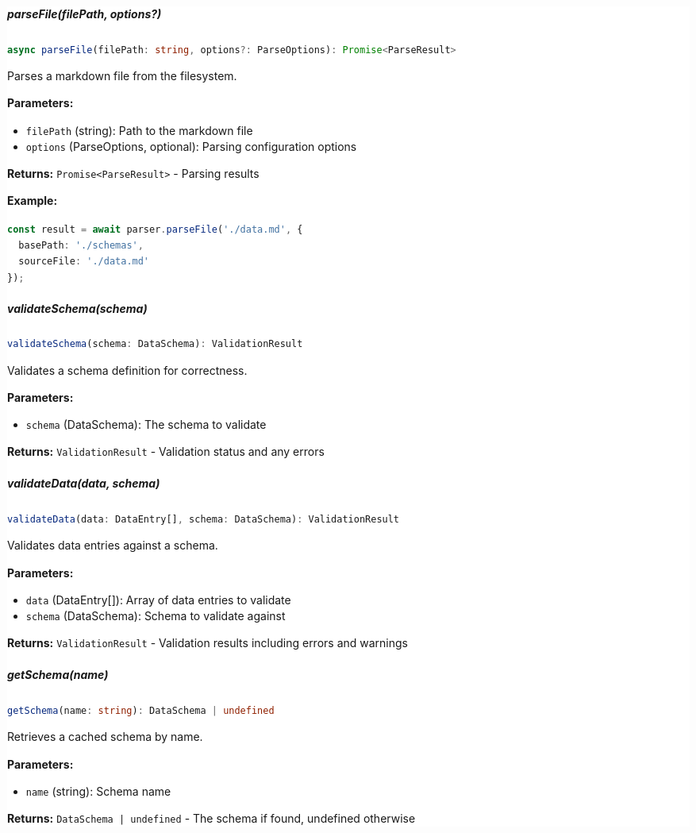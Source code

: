 ##### parseFile(filePath, options?)

```typescript
async parseFile(filePath: string, options?: ParseOptions): Promise<ParseResult>
```

Parses a markdown file from the filesystem.

**Parameters:**
- `filePath` (string): Path to the markdown file
- `options` (ParseOptions, optional): Parsing configuration options

**Returns:** `Promise<ParseResult>` - Parsing results

**Example:**
```typescript
const result = await parser.parseFile('./data.md', {
  basePath: './schemas',
  sourceFile: './data.md'
});
```

##### validateSchema(schema)

```typescript
validateSchema(schema: DataSchema): ValidationResult
```

Validates a schema definition for correctness.

**Parameters:**
- `schema` (DataSchema): The schema to validate

**Returns:** `ValidationResult` - Validation status and any errors

##### validateData(data, schema)

```typescript
validateData(data: DataEntry[], schema: DataSchema): ValidationResult
```

Validates data entries against a schema.

**Parameters:**
- `data` (DataEntry[]): Array of data entries to validate
- `schema` (DataSchema): Schema to validate against

**Returns:** `ValidationResult` - Validation results including errors and warnings

##### getSchema(name)

```typescript
getSchema(name: string): DataSchema | undefined
```

Retrieves a cached schema by name.

**Parameters:**
- `name` (string): Schema name

**Returns:** `DataSchema | undefined` - The schema if found, undefined otherwise
